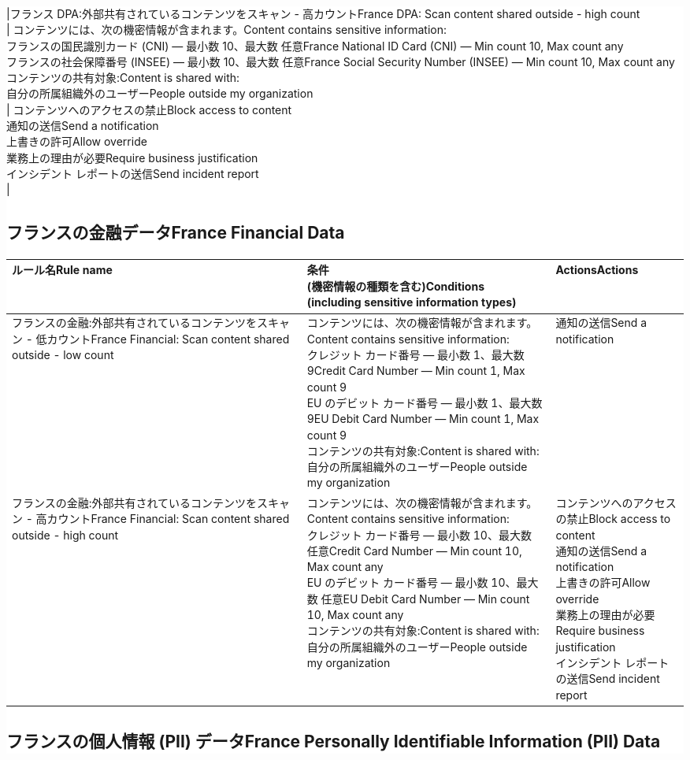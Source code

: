 |<span data-ttu-id="eaa6b-394">フランス DPA:外部共有されているコンテンツをスキャン - 高カウント</span><span class="sxs-lookup"><span data-stu-id="eaa6b-394">France DPA: Scan content shared outside - high count</span></span>  <br/> | <span data-ttu-id="eaa6b-395">コンテンツには、次の機密情報が含まれます。</span><span class="sxs-lookup"><span data-stu-id="eaa6b-395">Content contains sensitive information:</span></span>  <br/>  <span data-ttu-id="eaa6b-396">フランスの国民識別カード (CNI) — 最小数 10、最大数 任意</span><span class="sxs-lookup"><span data-stu-id="eaa6b-396">France National ID Card (CNI) — Min count 10, Max count any</span></span>  <br/>  <span data-ttu-id="eaa6b-397">フランスの社会保障番号 (INSEE) — 最小数 10、最大数 任意</span><span class="sxs-lookup"><span data-stu-id="eaa6b-397">France Social Security Number (INSEE) — Min count 10, Max count any</span></span>  <br/>  <span data-ttu-id="eaa6b-398">コンテンツの共有対象:</span><span class="sxs-lookup"><span data-stu-id="eaa6b-398">Content is shared with:</span></span>  <br/>  <span data-ttu-id="eaa6b-399">自分の所属組織外のユーザー</span><span class="sxs-lookup"><span data-stu-id="eaa6b-399">People outside my organization</span></span>  <br/> | <span data-ttu-id="eaa6b-400">コンテンツへのアクセスの禁止</span><span class="sxs-lookup"><span data-stu-id="eaa6b-400">Block access to content</span></span>  <br/>  <span data-ttu-id="eaa6b-401">通知の送信</span><span class="sxs-lookup"><span data-stu-id="eaa6b-401">Send a notification</span></span>  <br/>  <span data-ttu-id="eaa6b-402">上書きの許可</span><span class="sxs-lookup"><span data-stu-id="eaa6b-402">Allow override</span></span>  <br/>  <span data-ttu-id="eaa6b-403">業務上の理由が必要</span><span class="sxs-lookup"><span data-stu-id="eaa6b-403">Require business justification</span></span>  <br/>  <span data-ttu-id="eaa6b-404">インシデント レポートの送信</span><span class="sxs-lookup"><span data-stu-id="eaa6b-404">Send incident report</span></span>  <br/> |
   
## <a name="france-financial-data"></a><span data-ttu-id="eaa6b-405">フランスの金融データ</span><span class="sxs-lookup"><span data-stu-id="eaa6b-405">France Financial Data</span></span>

|<span data-ttu-id="eaa6b-406">**ルール名**</span><span class="sxs-lookup"><span data-stu-id="eaa6b-406">**Rule name**</span></span>|<span data-ttu-id="eaa6b-407">**条件  <br/> (機密情報の種類を含む)**</span><span class="sxs-lookup"><span data-stu-id="eaa6b-407">**Conditions  <br/> (including sensitive information types)**</span></span>|<span data-ttu-id="eaa6b-408">**Actions**</span><span class="sxs-lookup"><span data-stu-id="eaa6b-408">**Actions**</span></span>|
|:-----|:-----|:-----|
|<span data-ttu-id="eaa6b-409">フランスの金融:外部共有されているコンテンツをスキャン - 低カウント</span><span class="sxs-lookup"><span data-stu-id="eaa6b-409">France Financial: Scan content shared outside - low count</span></span>  <br/> | <span data-ttu-id="eaa6b-410">コンテンツには、次の機密情報が含まれます。</span><span class="sxs-lookup"><span data-stu-id="eaa6b-410">Content contains sensitive information:</span></span>  <br/>  <span data-ttu-id="eaa6b-411">クレジット カード番号 — 最小数 1、最大数 9</span><span class="sxs-lookup"><span data-stu-id="eaa6b-411">Credit Card Number — Min count 1, Max count 9</span></span>  <br/>  <span data-ttu-id="eaa6b-412">EU のデビット カード番号 — 最小数 1、最大数 9</span><span class="sxs-lookup"><span data-stu-id="eaa6b-412">EU Debit Card Number — Min count 1, Max count 9</span></span>  <br/>  <span data-ttu-id="eaa6b-413">コンテンツの共有対象:</span><span class="sxs-lookup"><span data-stu-id="eaa6b-413">Content is shared with:</span></span>  <br/>  <span data-ttu-id="eaa6b-414">自分の所属組織外のユーザー</span><span class="sxs-lookup"><span data-stu-id="eaa6b-414">People outside my organization</span></span>  <br/> |<span data-ttu-id="eaa6b-415">通知の送信</span><span class="sxs-lookup"><span data-stu-id="eaa6b-415">Send a notification</span></span>  <br/> |
|<span data-ttu-id="eaa6b-416">フランスの金融:外部共有されているコンテンツをスキャン - 高カウント</span><span class="sxs-lookup"><span data-stu-id="eaa6b-416">France Financial: Scan content shared outside - high count</span></span>  <br/> | <span data-ttu-id="eaa6b-417">コンテンツには、次の機密情報が含まれます。</span><span class="sxs-lookup"><span data-stu-id="eaa6b-417">Content contains sensitive information:</span></span>  <br/>  <span data-ttu-id="eaa6b-418">クレジット カード番号 — 最小数 10、最大数 任意</span><span class="sxs-lookup"><span data-stu-id="eaa6b-418">Credit Card Number — Min count 10, Max count any</span></span>  <br/>  <span data-ttu-id="eaa6b-419">EU のデビット カード番号 — 最小数 10、最大数 任意</span><span class="sxs-lookup"><span data-stu-id="eaa6b-419">EU Debit Card Number — Min count 10, Max count any</span></span>  <br/>  <span data-ttu-id="eaa6b-420">コンテンツの共有対象:</span><span class="sxs-lookup"><span data-stu-id="eaa6b-420">Content is shared with:</span></span>  <br/>  <span data-ttu-id="eaa6b-421">自分の所属組織外のユーザー</span><span class="sxs-lookup"><span data-stu-id="eaa6b-421">People outside my organization</span></span>  <br/> | <span data-ttu-id="eaa6b-422">コンテンツへのアクセスの禁止</span><span class="sxs-lookup"><span data-stu-id="eaa6b-422">Block access to content</span></span>  <br/>  <span data-ttu-id="eaa6b-423">通知の送信</span><span class="sxs-lookup"><span data-stu-id="eaa6b-423">Send a notification</span></span>  <br/>  <span data-ttu-id="eaa6b-424">上書きの許可</span><span class="sxs-lookup"><span data-stu-id="eaa6b-424">Allow override</span></span>  <br/>  <span data-ttu-id="eaa6b-425">業務上の理由が必要</span><span class="sxs-lookup"><span data-stu-id="eaa6b-425">Require business justification</span></span>  <br/>  <span data-ttu-id="eaa6b-426">インシデント レポートの送信</span><span class="sxs-lookup"><span data-stu-id="eaa6b-426">Send incident report</span></span>  <br/> |
   
## <a name="france-personally-identifiable-information-pii-data"></a><span data-ttu-id="eaa6b-427">フランスの個人情報 (PII) データ</span><span class="sxs-lookup"><span data-stu-id="eaa6b-427">France Personally Identifiable Information (PII) Data</span></span>
